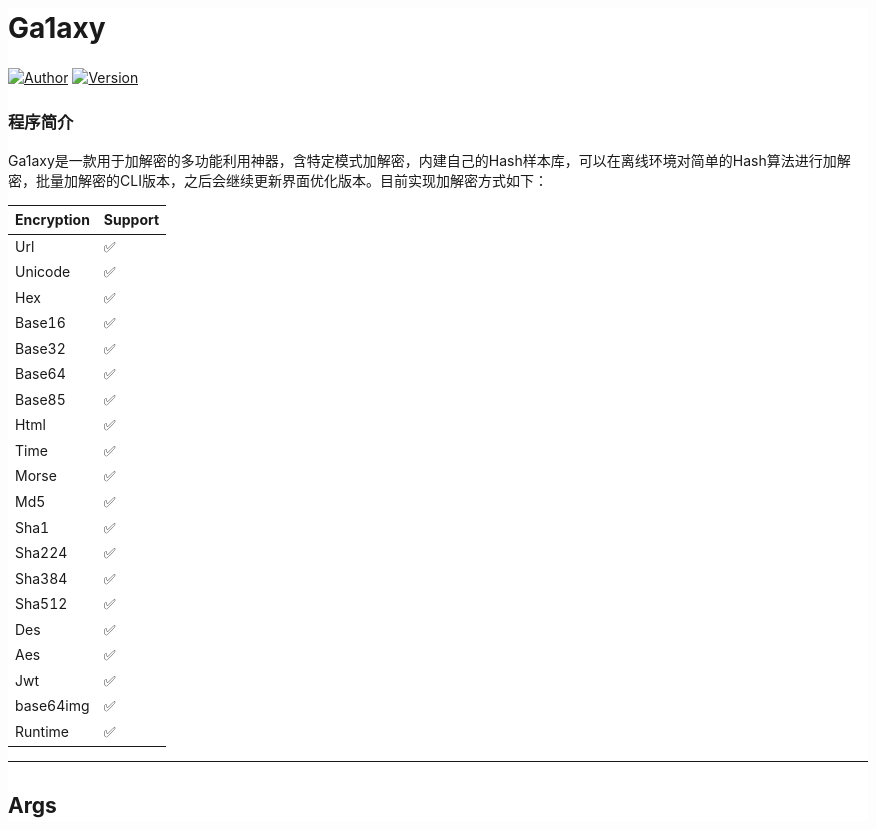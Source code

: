# Ga1axy
[![Author](https://img.shields.io/badge/Author-ol4three-blueviolet.svg)](https://github.com/ol4three)     [![Version](https://img.shields.io/badge/Version-1.0-green.svg)](https://github.com/ol4three)

### 程序简介
Ga1axy是一款用于加解密的多功能利用神器，含特定模式加解密，内建自己的Hash样本库，可以在离线环境对简单的Hash算法进行加解密，批量加解密的CLI版本，之后会继续更新界面优化版本。目前实现加解密方式如下：



| Encryption | Support |
| ---------- | ------- |
| Url        | ✅       |
| Unicode    | ✅       |
| Hex        | ✅       |
| Base16     | ✅       |
| Base32     | ✅       |
| Base64     | ✅       |
| Base85     | ✅       |
| Html       | ✅       |
| Time       | ✅       |
| Morse      | ✅       |
| Md5        | ✅       |
| Sha1       | ✅       |
| Sha224     | ✅       |
| Sha384     | ✅       |
| Sha512     | ✅       |
| Des        | ✅       |
| Aes        | ✅       |
| Jwt        | ✅       |
| base64img  | ✅       |
| Runtime    | ✅       |

------



## Args
